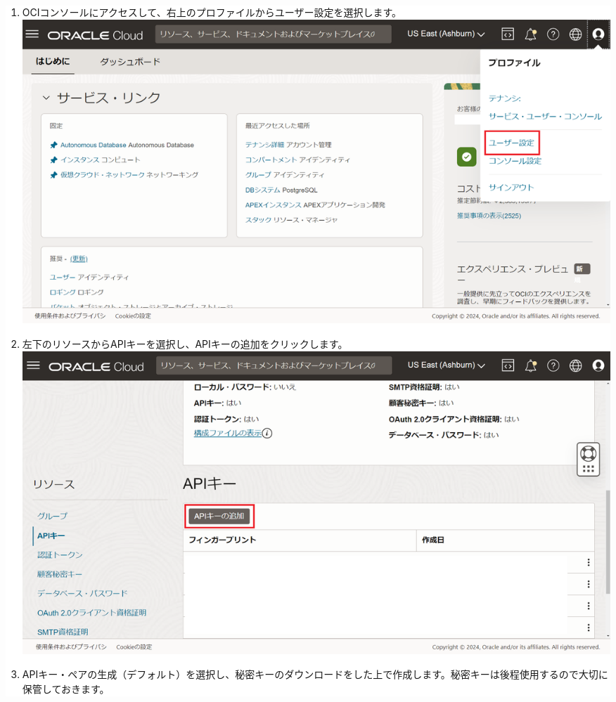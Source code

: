 1. OCIコンソールにアクセスして、右上のプロファイルからユーザー設定を選択します。
![image.png](1.png)

2. 左下のリソースからAPIキーを選択し、APIキーの追加をクリックします。
![image.png](2.png)

3. APIキー・ペアの生成（デフォルト）を選択し、秘密キーのダウンロードをした上で作成します。秘密キーは後程使用するので大切に保管しておきます。